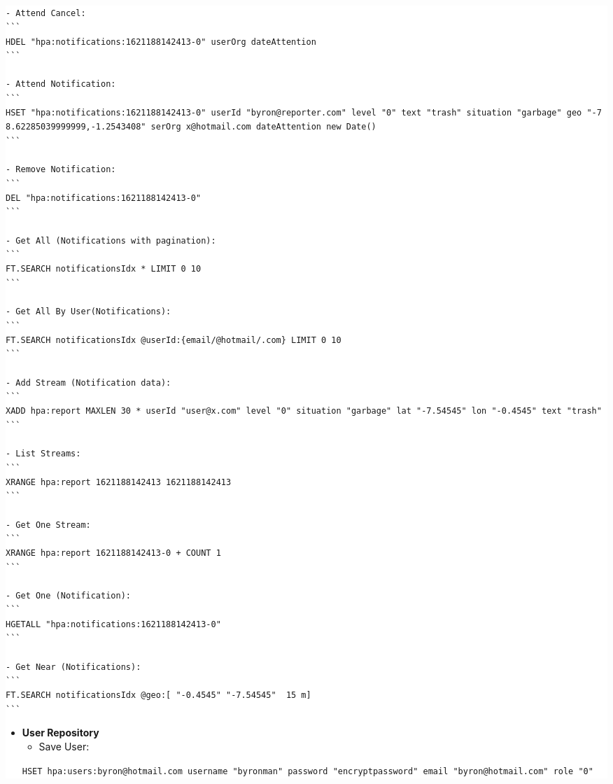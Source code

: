     - Attend Cancel:
    ```
    HDEL "hpa:notifications:1621188142413-0" userOrg dateAttention
    ```

    - Attend Notification:
    ```
    HSET "hpa:notifications:1621188142413-0" userId "byron@reporter.com" level "0" text "trash" situation "garbage" geo "-78.62285039999999,-1.2543408" serOrg x@hotmail.com dateAttention new Date()
    ```

    - Remove Notification:
    ```
    DEL "hpa:notifications:1621188142413-0"
    ```

    - Get All (Notifications with pagination):
    ```
    FT.SEARCH notificationsIdx * LIMIT 0 10
    ```

    - Get All By User(Notifications):
    ```
    FT.SEARCH notificationsIdx @userId:{email/@hotmail/.com} LIMIT 0 10
    ```

    - Add Stream (Notification data):
    ```
    XADD hpa:report MAXLEN 30 * userId "user@x.com" level "0" situation "garbage" lat "-7.54545" lon "-0.4545" text "trash"
    ```

    - List Streams:
    ```
    XRANGE hpa:report 1621188142413 1621188142413
    ```

    - Get One Stream:
    ```
    XRANGE hpa:report 1621188142413-0 + COUNT 1
    ```

    - Get One (Notification):
    ```
    HGETALL "hpa:notifications:1621188142413-0"
    ```

    - Get Near (Notifications):
    ```
    FT.SEARCH notificationsIdx @geo:[ "-0.4545" "-7.54545"  15 m]
    ```

- **User Repository**
    - Save User:
    ```
    HSET hpa:users:byron@hotmail.com username "byronman" password "encryptpassword" email "byron@hotmail.com" role "0"
    ```
